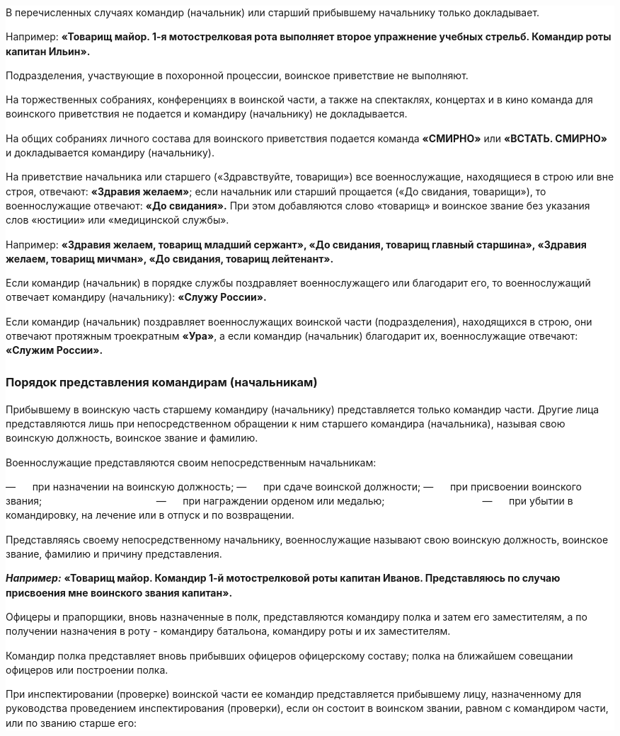 В перечисленных случаях командир (начальник) или старший прибывшему начальнику только докладывает.

Например: **«Товарищ майор. 1-я мотострелковая рота выполняет второе упражнение учебных стрельб. Командир роты капитан Ильин».**

Подразделения, участвующие в похоронной процессии, воинское приветствие не выполняют.

На торжественных собраниях, конференциях в воинской части, а также на спектаклях, концертах и в кино команда для воинского приветствия не подается и командиру (начальнику) не докладывается.

На общих собраниях личного состава для воинского приветствия подается команда **«СМИРНО»** или **«ВСТАТЬ. СМИРНО»** и докладывается командиру (начальнику).

На приветствие начальника или старшего («Здравствуйте, товарищи») все военнослужащие, находящиеся в строю или вне строя, отвечают: **«Здравия желаем»**; если начальник или старший прощается («До свидания, товарищи»), то военнослужащие отвечают: **«До свидания».** При этом добавляются слово «товарищ» и воинское звание без указания слов «юстиции» или «медицинской службы».

Например: **«Здравия желаем, товарищ младший сержант», «До свидания, товарищ главный старшина», «Здравия желаем, товарищ мичман», «До свидания, товарищ лейтенант».**

Если командир (начальник) в порядке службы поздравляет военнослужащего или благодарит его, то военнослужащий отвечает командиру (начальнику): **«Служу России».**

Если командир (начальник) поздравляет военнослужащих воинской части (подразделения), находящихся в строю, они отвечают протяжным троекратным **«Ура»**, а если командир (начальник) благодарит их, военнослужащие отвечают: **«Служим России».**

### **Порядок представления командирам (начальникам)**

Прибывшему в воинскую часть старшему командиру (начальнику) представляется только командир части. Другие лица представляются лишь при непосредственном обращении к ним старшего командира (начальника), называя свою воинскую должность, воинское звание и фамилию.

Военнослужащие представляются своим непосредственным начальникам:

—      при назначении на воинскую должность;
—      при сдаче воинской должности;
—      при присвоении воинского звания;                                        
—      при награждении орденом или медалью;                                  
—      при убытии в командировку, на лечение или в отпуск и по возвращении.

Представляясь своему непосредственному начальнику, военнослужащие называют свою воинскую должность, воинское звание, фамилию и причину представления.

**_Например:_** **«Товарищ майор. Командир 1-й мотострелковой роты капитан Иванов. Представляюсь по случаю присвоения мне воинского звания капитан».**

Офицеры и прапорщики, вновь назначенные в полк, представляются командиру полка и затем его заместителям, а по получении назначения в роту - командиру батальона, командиру роты и их заместителям.

Командир полка представляет вновь прибывших офицеров офицерскому составу; полка на ближайшем совещании офицеров или построении полка.                   

При инспектировании (проверке) воинской части ее командир представляется прибывшему лицу, назначенному для руководства проведением инспектирования (проверки), если он состоит в воинском звании, равном с командиром части, или по званию старше его:
